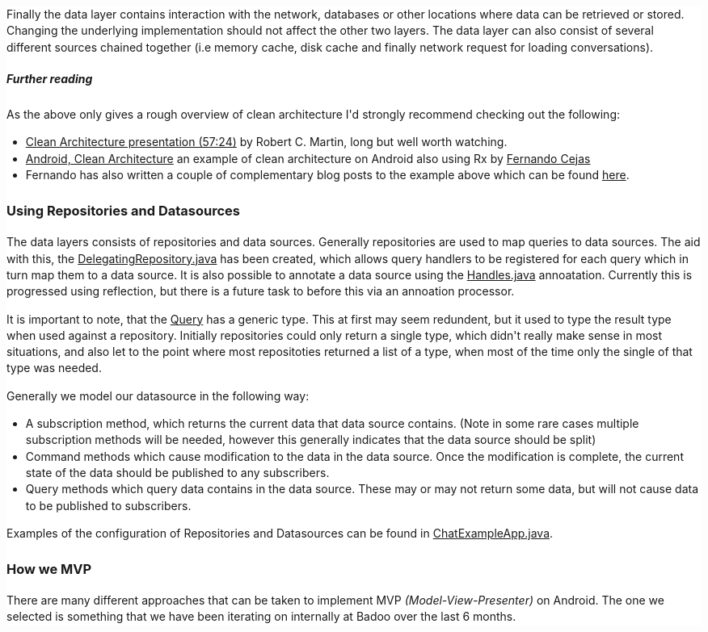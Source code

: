 Finally the data layer contains interaction with the network, databases or other locations where data can be retrieved or stored. Changing the underlying implementation should not affect the other two layers. The data layer can also consist of several different sources chained together (i.e memory cache, disk cache and finally network request for loading conversations).

##### Further reading

As the above only gives a rough overview of clean architecture I'd strongly recommend checking out the following:

  - [Clean Architecture presentation (57:24)](https://vimeo.com/43612849) by Robert C. Martin, long but well worth watching.
  - [Android, Clean Architecture](https://github.com/android10/Android-CleanArchitecture) an example of clean architecture on Android also using Rx by [Fernando Cejas](https://github.com/android10)
  - Fernando has also written a couple of complementary blog posts to the example above which can be found [here](http://fernandocejas.com/2014/09/03/architecting-android-the-clean-way/).

### Using Repositories and Datasources

The data layers consists of repositories and data sources.  Generally repositories are used to map queries to data sources.  The aid with this, the [DelegatingRepository.java](https://github.com/badoo/Chateau/tree/master/Barf/src/main/java/com/badoo/barf/data/repo/DelegatingRepository.java) has been created, which allows query handlers to be registered for each query which in turn map them to a data source.  It is also possible to annotate a data source using the [Handles.java](https://github.com/badoo/Chateau/tree/master/Barf/src/main/java/com/badoo/barf/data/repo/annotations/Handles.java) annoatation.  Currently this is progressed using reflection, but there is a future task to before this via an annoation processor.

It is important to note, that the [Query](https://github.com/badoo/Chateau/tree/master/Barf/src/main/java/com/badoo/barf/data/repo/Query.java) has a generic type.  This at first may seem redundent, but it used to type the result type when used against a repository.  Initially repositories could only return a single type, which didn't really make sense in most situations, and also let to the point where most repositoties returned a list of a type, when most of the time only the single of that type was needed.

Generally we model our datasource in the following way:
  - A subscription method, which returns the current data that data source contains. (Note in some rare cases multiple subscription methods will be needed, however this generally indicates that the data source should be split)
  - Command methods which cause modification to the data in the data source.  Once the modification is complete, the current state of the data should be published to any subscribers.
  - Query methods which query data contains in the data source.  These may or may not return some data, but will not cause data to be published to subscribers.

Examples of the configuration of Repositories and Datasources can be found in [ChatExampleApp.java](https://github.com/badoo/Chateau/tree/master/ExampleApp/src/main/java/com/badoo/chateau/example/ChatExampleApp.java).



### How we MVP

There are many different approaches that can be taken to implement MVP *(Model-View-Presenter)* on Android. The one we selected is something that we have been iterating on internally at Badoo over the last 6 months. 
